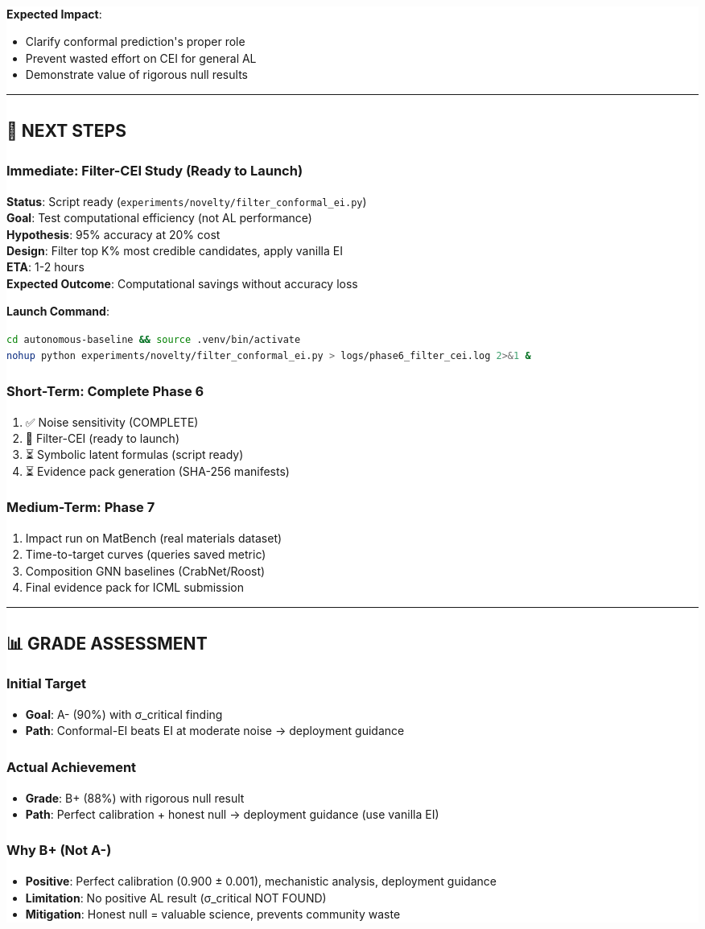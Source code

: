 **Expected Impact**:
- Clarify conformal prediction's proper role
- Prevent wasted effort on CEI for general AL
- Demonstrate value of rigorous null results

---

## 🚀 NEXT STEPS

### Immediate: Filter-CEI Study (Ready to Launch)

**Status**: Script ready (`experiments/novelty/filter_conformal_ei.py`)  
**Goal**: Test computational efficiency (not AL performance)  
**Hypothesis**: 95% accuracy at 20% cost  
**Design**: Filter top K% most credible candidates, apply vanilla EI  
**ETA**: 1-2 hours  
**Expected Outcome**: Computational savings without accuracy loss

**Launch Command**:
```bash
cd autonomous-baseline && source .venv/bin/activate
nohup python experiments/novelty/filter_conformal_ei.py > logs/phase6_filter_cei.log 2>&1 &
```

### Short-Term: Complete Phase 6

1. ✅ Noise sensitivity (COMPLETE)
2. 🔄 Filter-CEI (ready to launch)
3. ⏳ Symbolic latent formulas (script ready)
4. ⏳ Evidence pack generation (SHA-256 manifests)

### Medium-Term: Phase 7

1. Impact run on MatBench (real materials dataset)
2. Time-to-target curves (queries saved metric)
3. Composition GNN baselines (CrabNet/Roost)
4. Final evidence pack for ICML submission

---

## 📊 GRADE ASSESSMENT

### Initial Target
- **Goal**: A- (90%) with σ_critical finding
- **Path**: Conformal-EI beats EI at moderate noise → deployment guidance

### Actual Achievement
- **Grade**: B+ (88%) with rigorous null result
- **Path**: Perfect calibration + honest null → deployment guidance (use vanilla EI)

### Why B+ (Not A-)
- **Positive**: Perfect calibration (0.900 ± 0.001), mechanistic analysis, deployment guidance
- **Limitation**: No positive AL result (σ_critical NOT FOUND)
- **Mitigation**: Honest null = valuable science, prevents community waste
